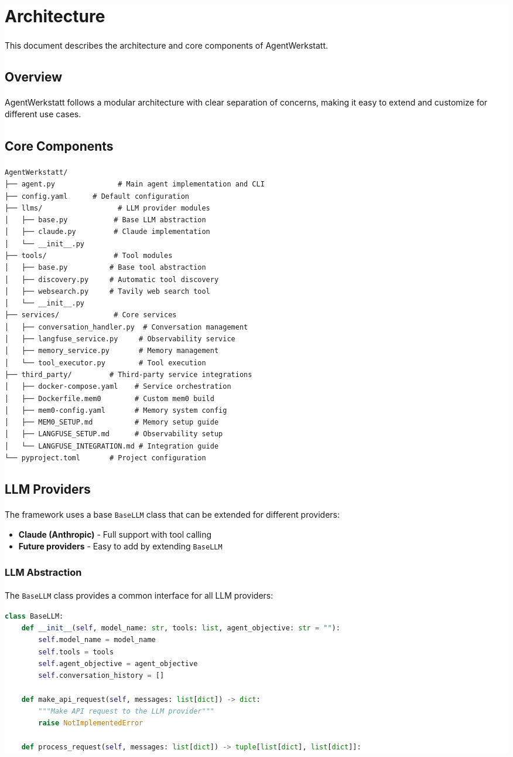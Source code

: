 # Architecture

This document describes the architecture and core components of AgentWerkstatt.

## Overview

AgentWerkstatt follows a modular architecture with clear separation of concerns, making it easy to extend and customize for different use cases.

## Core Components

```
AgentWerkstatt/
├── agent.py               # Main agent implementation and CLI
├── config.yaml      # Default configuration
├── llms/                  # LLM provider modules
│   ├── base.py           # Base LLM abstraction
│   ├── claude.py         # Claude implementation
│   └── __init__.py
├── tools/                # Tool modules
│   ├── base.py          # Base tool abstraction
│   ├── discovery.py     # Automatic tool discovery
│   ├── websearch.py     # Tavily web search tool
│   └── __init__.py
├── services/             # Core services
│   ├── conversation_handler.py  # Conversation management
│   ├── langfuse_service.py     # Observability service
│   ├── memory_service.py       # Memory management
│   └── tool_executor.py        # Tool execution
├── third_party/         # Third-party service integrations
│   ├── docker-compose.yaml    # Service orchestration
│   ├── Dockerfile.mem0        # Custom mem0 build
│   ├── mem0-config.yaml       # Memory system config
│   ├── MEM0_SETUP.md          # Memory setup guide
│   ├── LANGFUSE_SETUP.md      # Observability setup
│   └── LANGFUSE_INTEGRATION.md # Integration guide
└── pyproject.toml       # Project configuration
```

## LLM Providers

The framework uses a base `BaseLLM` class that can be extended for different providers:

- **Claude (Anthropic)** - Full support with tool calling
- **Future providers** - Easy to add by extending `BaseLLM`

### LLM Abstraction

The `BaseLLM` class provides a common interface for all LLM providers:

```python
class BaseLLM:
    def __init__(self, model_name: str, tools: list, agent_objective: str = ""):
        self.model_name = model_name
        self.tools = tools
        self.agent_objective = agent_objective
        self.conversation_history = []

    def make_api_request(self, messages: list[dict]) -> dict:
        """Make API request to the LLM provider"""
        raise NotImplementedError

    def process_request(self, messages: list[dict]) -> tuple[list[dict], list[dict]]:
```